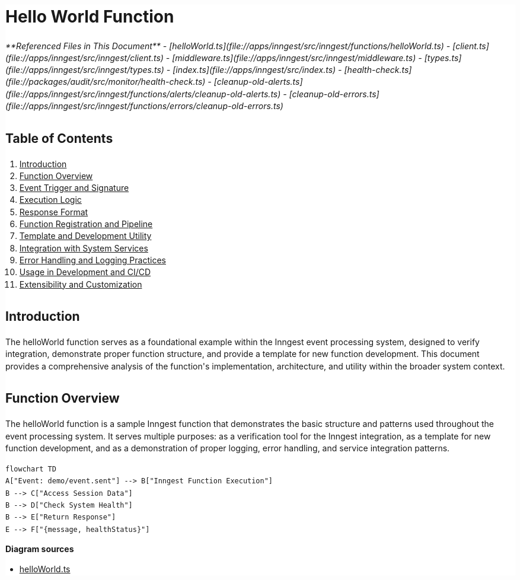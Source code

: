 # Hello World Function

<cite>
**Referenced Files in This Document**   
- [helloWorld.ts](file://apps/inngest/src/inngest/functions/helloWorld.ts)
- [client.ts](file://apps/inngest/src/inngest/client.ts)
- [middleware.ts](file://apps/inngest/src/inngest/middleware.ts)
- [types.ts](file://apps/inngest/src/inngest/types.ts)
- [index.ts](file://apps/inngest/src/index.ts)
- [health-check.ts](file://packages/audit/src/monitor/health-check.ts)
- [cleanup-old-alerts.ts](file://apps/inngest/src/inngest/functions/alerts/cleanup-old-alerts.ts)
- [cleanup-old-errors.ts](file://apps/inngest/src/inngest/functions/errors/cleanup-old-errors.ts)
</cite>

## Table of Contents
1. [Introduction](#introduction)
2. [Function Overview](#function-overview)
3. [Event Trigger and Signature](#event-trigger-and-signature)
4. [Execution Logic](#execution-logic)
5. [Response Format](#response-format)
6. [Function Registration and Pipeline](#function-registration-and-pipeline)
7. [Template and Development Utility](#template-and-development-utility)
8. [Integration with System Services](#integration-with-system-services)
9. [Error Handling and Logging Practices](#error-handling-and-logging-practices)
10. [Usage in Development and CI/CD](#usage-in-development-and-cicd)
11. [Extensibility and Customization](#extensibility-and-customization)

## Introduction
The helloWorld function serves as a foundational example within the Inngest event processing system, designed to verify integration, demonstrate proper function structure, and provide a template for new function development. This document provides a comprehensive analysis of the function's implementation, architecture, and utility within the broader system context.

## Function Overview
The helloWorld function is a sample Inngest function that demonstrates the basic structure and patterns used throughout the event processing system. It serves multiple purposes: as a verification tool for the Inngest integration, as a template for new function development, and as a demonstration of proper logging, error handling, and service integration patterns.

```mermaid
flowchart TD
A["Event: demo/event.sent"] --> B["Inngest Function Execution"]
B --> C["Access Session Data"]
B --> D["Check System Health"]
B --> E["Return Response"]
E --> F["{message, healthStatus}"]
```

**Diagram sources**
- [helloWorld.ts](file://apps/inngest/src/inngest/functions/helloWorld.ts#L1-L18)
